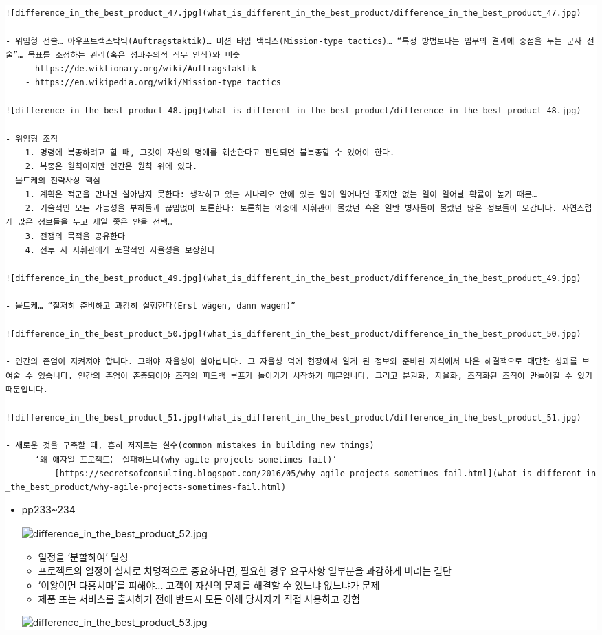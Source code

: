     ![difference_in_the_best_product_47.jpg](what_is_different_in_the_best_product/difference_in_the_best_product_47.jpg)

    - 위임형 전술… 아우프트랙스탁틱(Auftragstaktik)… 미션 타입 택틱스(Mission-type tactics)… “특정 방법보다는 임무의 결과에 중점을 두는 군사 전술”… 목표를 조정하는 관리(혹은 성과주의적 직무 인식)와 비슷
        - https://de.wiktionary.org/wiki/Auftragstaktik
        - https://en.wikipedia.org/wiki/Mission-type_tactics

    ![difference_in_the_best_product_48.jpg](what_is_different_in_the_best_product/difference_in_the_best_product_48.jpg)

    - 위임형 조직
        1. 명령에 복종하려고 할 때, 그것이 자신의 명예를 훼손한다고 판단되면 불복종할 수 있어야 한다.
        2. 복종은 원칙이지만 인간은 원칙 위에 있다.
    - 몰트케의 전략사상 핵심
        1. 계획은 적군을 만나면 살아남지 못한다: 생각하고 있는 시나리오 안에 있는 일이 일어나면 좋지만 없는 일이 일어날 확률이 높기 때문…
        2. 기술적인 모든 가능성을 부하들과 끊임없이 토론한다: 토론하는 와중에 지휘관이 몰랐던 혹은 일반 병사들이 몰랐던 많은 정보들이 오갑니다. 자연스럽게 많은 정보들을 두고 제일 좋은 안을 선택…
        3. 전쟁의 목적을 공유한다
        4. 전투 시 지휘관에게 포괄적인 자율성을 보장한다

    ![difference_in_the_best_product_49.jpg](what_is_different_in_the_best_product/difference_in_the_best_product_49.jpg)

    - 몰트케… “철저히 준비하고 과감히 실행한다(Erst wägen, dann wagen)”

    ![difference_in_the_best_product_50.jpg](what_is_different_in_the_best_product/difference_in_the_best_product_50.jpg)

    - 인간의 존엄이 지켜져야 합니다. 그래야 자율성이 살아납니다. 그 자율성 덕에 현장에서 알게 된 정보와 준비된 지식에서 나온 해결책으로 대단한 성과를 보여줄 수 있습니다. 인간의 존엄이 존중되어야 조직의 피드백 루프가 돌아가기 시작하기 때문입니다. 그리고 분권화, 자율화, 조직화된 조직이 만들어질 수 있기 때문입니다.

    ![difference_in_the_best_product_51.jpg](what_is_different_in_the_best_product/difference_in_the_best_product_51.jpg)

    - 새로운 것을 구축할 때, 흔히 저지르는 실수(common mistakes in building new things)
        - ‘왜 애자일 프로젝트는 실패하느냐(why agile projects sometimes fail)’
            - [https://secretsofconsulting.blogspot.com/2016/05/why-agile-projects-sometimes-fail.html](what_is_different_in_the_best_product/why-agile-projects-sometimes-fail.html)
- pp233~234

    ![difference_in_the_best_product_52.jpg](what_is_different_in_the_best_product/difference_in_the_best_product_52.jpg)

    - 일정을 ‘분할하여’ 달성
    - 프로젝트의 일정이 실제로 치명적으로 중요하다면, 필요한 경우 요구사항 일부분을 과감하게 버리는 결단
    - ‘이왕이면 다홍치마’를 피해야… 고객이 자신의 문제를 해결할 수 있느냐 없느냐가 문제
    - 제품 또는 서비스를 출시하기 전에 반드시 모든 이해 당사자가 직접 사용하고 경험

    ![difference_in_the_best_product_53.jpg](what_is_different_in_the_best_product/difference_in_the_best_product_53.jpg)
